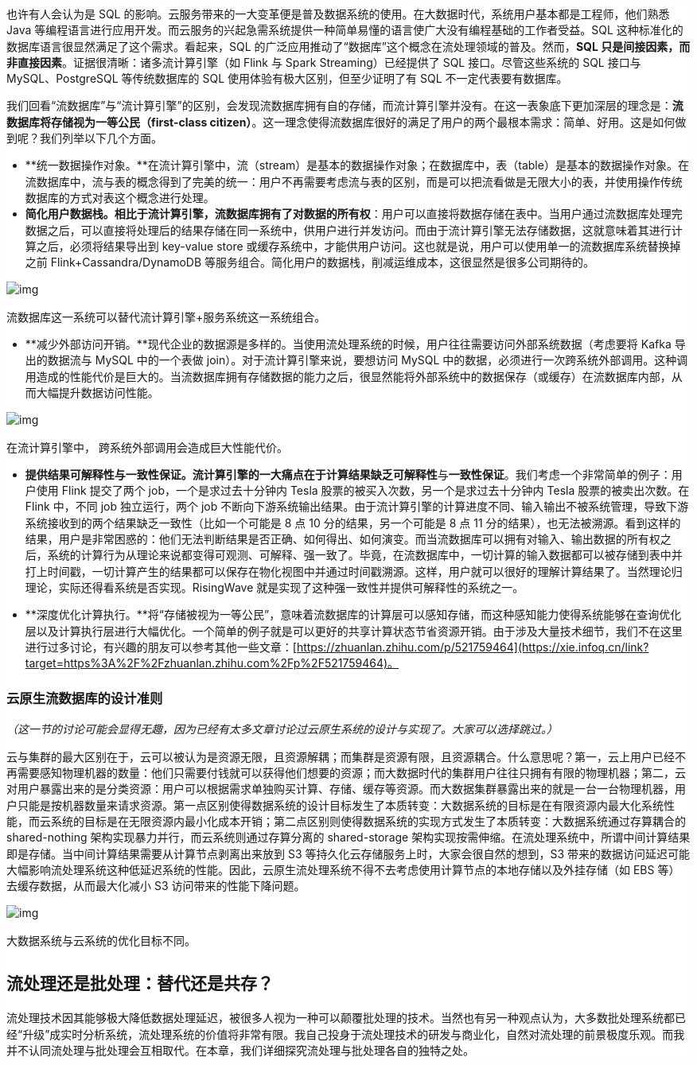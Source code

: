 也许有人会认为是 SQL 的影响。云服务带来的一大变革便是普及数据系统的使用。在大数据时代，系统用户基本都是工程师，他们熟悉 Java 等编程语言进行应用开发。而云服务的兴起急需系统提供一种简单易懂的语言使广大没有编程基础的工作者受益。SQL 这种标准化的数据库语言很显然满足了这个需求。看起来，SQL 的广泛应用推动了“数据库”这个概念在流处理领域的普及。然而，**SQL 只是间接因素，而非直接因素**。证据很清晰：诸多流计算引擎（如 Flink 与 Spark Streaming）已经提供了 SQL 接口。尽管这些系统的 SQL 接口与 MySQL、PostgreSQL 等传统数据库的 SQL 使用体验有极大区别，但至少证明了有 SQL 不一定代表要有数据库。

我们回看“流数据库”与“流计算引擎”的区别，会发现流数据库拥有自的存储，而流计算引擎并没有。在这一表象底下更加深层的理念是：**流数据库将存储视为一等公民（first-class citizen）**。这一理念使得流数据库很好的满足了用户的两个最根本需求：简单、好用。这是如何做到呢？我们列举以下几个方面。

- **统一数据操作对象。**在流计算引擎中，流（stream）是基本的数据操作对象；在数据库中，表（table）是基本的数据操作对象。在流数据库中，流与表的概念得到了完美的统一：用户不再需要考虑流与表的区别，而是可以把流看做是无限大小的表，并使用操作传统数据库的方式对表这个概念进行处理。
- **简化用户数据栈。**相比于流计算引擎，流数据库拥有了对数据的**所有权**：用户可以直接将数据存储在表中。当用户通过流数据库处理完数据之后，可以直接将处理后的结果存储在同一系统中，供用户进行并发访问。而由于流计算引擎无法存储数据，这就意味着其进行计算之后，必须将结果导出到 key-value store 或缓存系统中，才能供用户访问。这也就是说，用户可以使用单一的流数据库系统替换掉之前 Flink+Cassandra/DynamoDB 等服务组合。简化用户的数据栈，削减运维成本，这很显然是很多公司期待的。

![img](https://assets.ng-tech.icu/item/42dfd95c7a7db1a9e3743767bdc06ee7.png)

流数据库这一系统可以替代流计算引擎+服务系统这一系统组合。

- **减少外部访问开销。**现代企业的数据源是多样的。当使用流处理系统的时候，用户往往需要访问外部系统数据（考虑要将 Kafka 导出的数据流与 MySQL 中的一个表做 join）。对于流计算引擎来说，要想访问 MySQL 中的数据，必须进行一次跨系统外部调用。这种调用造成的性能代价是巨大的。当流数据库拥有存储数据的能力之后，很显然能将外部系统中的数据保存（或缓存）在流数据库内部，从而大幅提升数据访问性能。

![img](https://assets.ng-tech.icu/item/a5ec5666209c81bedb01c48768848724.png)

在流计算引擎中， 跨系统外部调用会造成巨大性能代价。

- **提供结果可解释性与一致性保证。**流计算引擎的一大痛点在于计算结果缺乏**可解释性**与**一致性保证**。我们考虑一个非常简单的例子：用户使用 Flink 提交了两个 job，一个是求过去十分钟内 Tesla 股票的被买入次数，另一个是求过去十分钟内 Tesla 股票的被卖出次数。在 Flink 中，不同 job 独立运行，两个 job 不断向下游系统输出结果。由于流计算引擎的计算进度不同、输入输出不被系统管理，导致下游系统接收到的两个结果缺乏一致性（比如一个可能是 8 点 10 分的结果，另一个可能是 8 点 11 分的结果），也无法被溯源。看到这样的结果，用户是非常困惑的：他们无法判断结果是否正确、如何得出、如何演变。而当流数据库可以拥有对输入、输出数据的所有权之后，系统的计算行为从理论来说都变得可观测、可解释、强一致了。毕竟，在流数据库中，一切计算的输入数据都可以被存储到表中并打上时间戳，一切计算产生的结果都可以保存在物化视图中并通过时间戳溯源。这样，用户就可以很好的理解计算结果了。当然理论归理论，实际还得看系统是否实现。RisingWave 就是实现了这种强一致性并提供可解释性的系统之一。

- **深度优化计算执行。**将“存储被视为一等公民”，意味着流数据库的计算层可以感知存储，而这种感知能力使得系统能够在查询优化层以及计算执行层进行大幅优化。一个简单的例子就是可以更好的共享计算状态节省资源开销。由于涉及大量技术细节，我们不在这里进行过多讨论，有兴趣的朋友可以参考其他一些文章：[https://zhuanlan.zhihu.com/p/521759464](https://xie.infoq.cn/link?target=https%3A%2F%2Fzhuanlan.zhihu.com%2Fp%2F521759464)。

### 云原生流数据库的设计准则

_（这一节的讨论可能会显得无趣，因为已经有太多文章讨论过云原生系统的设计与实现了。大家可以选择跳过。）_

云与集群的最大区别在于，云可以被认为是资源无限，且资源解耦；而集群是资源有限，且资源耦合。什么意思呢？第一，云上用户已经不再需要感知物理机器的数量：他们只需要付钱就可以获得他们想要的资源；而大数据时代的集群用户往往只拥有有限的物理机器；第二，云对用户暴露出来的是分类资源：用户可以根据需求单独购买计算、存储、缓存等资源。而大数据集群暴露出来的就是一台一台物理机器，用户只能是按机器数量来请求资源。第一点区别使得数据系统的设计目标发生了本质转变：大数据系统的目标是在有限资源内最大化系统性能，而云系统的目标是在无限资源内最小化成本开销；第二点区别则使得数据系统的实现方式发生了本质转变：大数据系统通过存算耦合的 shared-nothing 架构实现暴力并行，而云系统则通过存算分离的 shared-storage 架构实现按需伸缩。在流处理系统中，所谓中间计算结果即是存储。当中间计算结果需要从计算节点剥离出来放到 S3 等持久化云存储服务上时，大家会很自然的想到，S3 带来的数据访问延迟可能大幅影响流处理系统这种低延迟系统的性能。因此，云原生流处理系统不得不去考虑使用计算节点的本地存储以及外挂存储（如 EBS 等）去缓存数据，从而最大化减小 S3 访问带来的性能下降问题。

![img](https://assets.ng-tech.icu/item/20af69c183c0dfc53c6f3abd92d499fa.png)

大数据系统与云系统的优化目标不同。

## 流处理还是批处理：替代还是共存？

流处理技术因其能够极大降低数据处理延迟，被很多人视为一种可以颠覆批处理的技术。当然也有另一种观点认为，大多数批处理系统都已经“升级”成实时分析系统，流处理系统的价值将非常有限。我自己投身于流处理技术的研发与商业化，自然对流处理的前景极度乐观。而我并不认同流处理与批处理会互相取代。在本章，我们详细探究流处理与批处理各自的独特之处。
